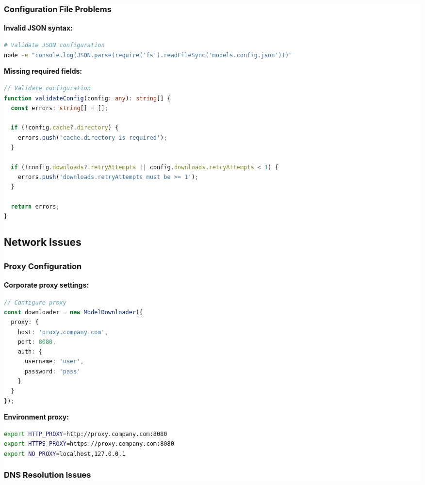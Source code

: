 ### Configuration File Problems

**Invalid JSON syntax:**
```bash
# Validate JSON configuration
node -e "console.log(JSON.parse(require('fs').readFileSync('models.config.json')))"
```

**Missing required fields:**
```typescript
// Validate configuration
function validateConfig(config: any): string[] {
  const errors: string[] = [];
  
  if (!config.cache?.directory) {
    errors.push('cache.directory is required');
  }
  
  if (!config.downloads?.retryAttempts || config.downloads.retryAttempts < 1) {
    errors.push('downloads.retryAttempts must be >= 1');
  }
  
  return errors;
}
```

## Network Issues

### Proxy Configuration

**Corporate proxy settings:**
```typescript
// Configure proxy
const downloader = new ModelDownloader({
  proxy: {
    host: 'proxy.company.com',
    port: 8080,
    auth: {
      username: 'user',
      password: 'pass'
    }
  }
});
```

**Environment proxy:**
```bash
export HTTP_PROXY=http://proxy.company.com:8080
export HTTPS_PROXY=https://proxy.company.com:8080
export NO_PROXY=localhost,127.0.0.1
```

### DNS Resolution Issues
